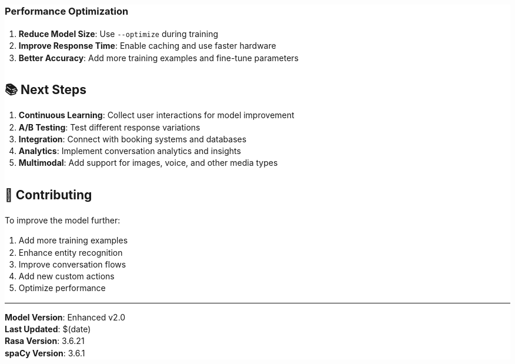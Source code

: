 ### Performance Optimization
1. **Reduce Model Size**: Use `--optimize` during training
2. **Improve Response Time**: Enable caching and use faster hardware
3. **Better Accuracy**: Add more training examples and fine-tune parameters

## 📚 Next Steps

1. **Continuous Learning**: Collect user interactions for model improvement
2. **A/B Testing**: Test different response variations
3. **Integration**: Connect with booking systems and databases
4. **Analytics**: Implement conversation analytics and insights
5. **Multimodal**: Add support for images, voice, and other media types

## 🤝 Contributing

To improve the model further:
1. Add more training examples
2. Enhance entity recognition
3. Improve conversation flows
4. Add new custom actions
5. Optimize performance

---

**Model Version**: Enhanced v2.0  
**Last Updated**: $(date)  
**Rasa Version**: 3.6.21  
**spaCy Version**: 3.6.1
